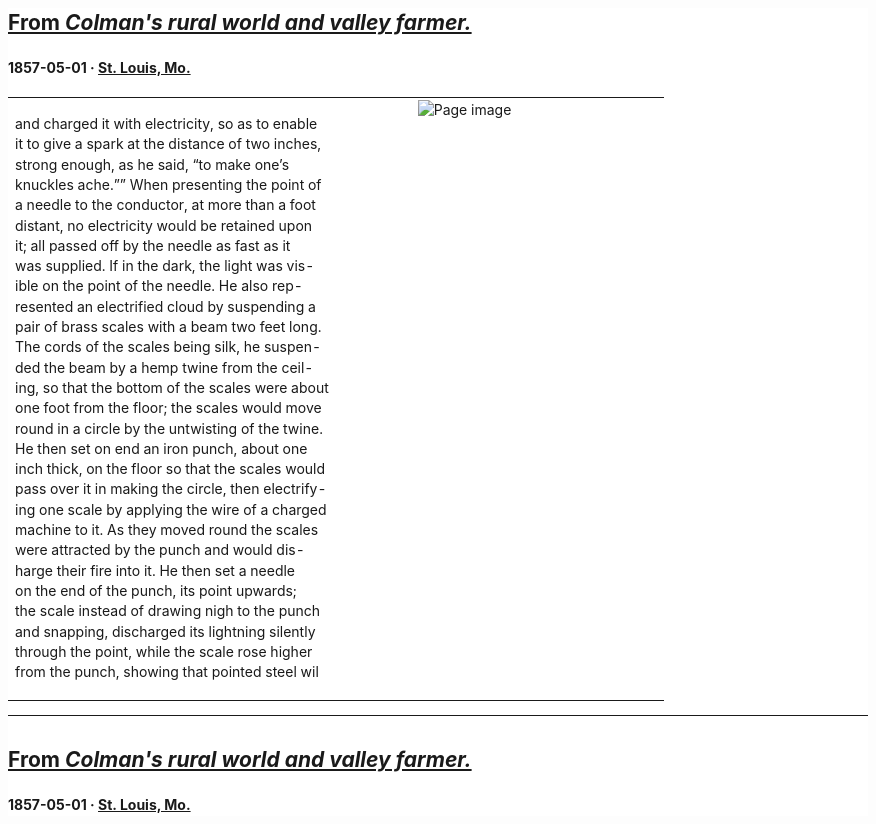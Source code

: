 
## [From _Colman's rural world and valley farmer._](https://archive.org/details/sim_colmans-rural-world_1857-05_9_5/page/n5/mode/1up?view=theater)

#### 1857-05-01 &middot; [St. Louis, Mo.](http://dbpedia.org/resource/St._Louis)

<table style="width: 100%;"><tr><td style="width: 50%">

  
and charged it with electricity, so as to enable  
it to give a spark at the distance of two inches,  
strong enough, as he said, “to make one’s  
knuckles ache.”” When presenting the point of  
a needle to the conductor, at more than a foot  
distant, no electricity would be retained upon  
it; all passed off by the needle as fast as it  
was supplied. If in the dark, the light was vis-  
ible on the point of the needle. He also rep-  
resented an electrified cloud by suspending a  
pair of brass scales with a beam two feet long.  
The cords of the scales being silk, he suspen-  
ded the beam by a hemp twine from the ceil-  
ing, so that the bottom of the scales were about  
one foot from the floor; the scales would move  
round in a circle by the untwisting of the twine.  
He then set on end an iron punch, about one  
inch thick, on the floor so that the scales would  
pass over it in making the circle, then electrify-  
ing one scale by applying the wire of a charged  
machine to it. As they moved round the scales  
were attracted by the punch and would dis-  
harge their fire into it. He then set a needle  
on the end of the punch, its point upwards;  
the scale instead of drawing nigh to the punch  
and snapping, discharged its lightning silently  
through the point, while the scale rose higher  
from the punch, showing that pointed steel wil
</td><td style="width: 50%; max-height: 75%; margin: auto; display: block;">
<img alt="Page image" src="https://iiif.archive.org/iiif/sim_colmans-rural-world_1857-05_9_5&#0036;5/pct:13.913392,40.214216,37.209302,36.952288/,600/0/default.jpg"/>
</td>
</tr></table>

---

## [From _Colman's rural world and valley farmer._](https://archive.org/details/sim_colmans-rural-world_1857-05_9_5/page/n5/mode/1up?view=theater)

#### 1857-05-01 &middot; [St. Louis, Mo.](http://dbpedia.org/resource/St._Louis)
